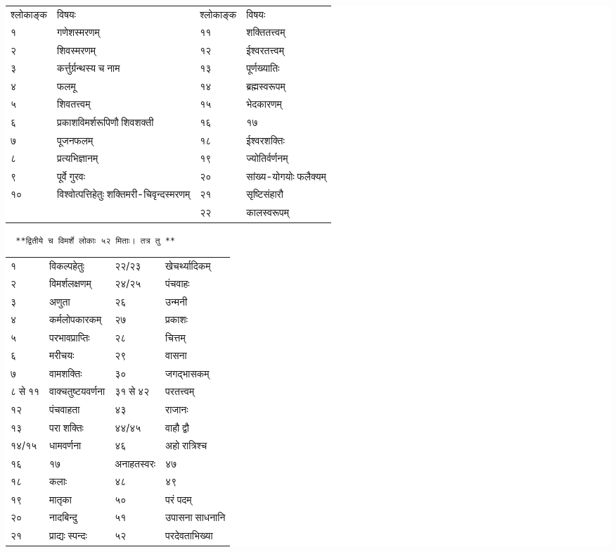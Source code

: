 |              |                                             |                |                        |
|--------------|---------------------------------------------|----------------|------------------------|
| श्लोकाङ्क  | विषयः                                      | श्लोकाङ्क   | विषयः                  |
| १            | गणेशस्मरणम्                            | ११             | शक्तितत्त्वम्          |
| २            | शिवस्मरणम्                              | १२             | ईश्वरतत्त्वम्          |
| ३            | कर्त्तुर्ग्रन्थस्य च नाम                 | १३            | पूर्णख्यातिः           |
| ४            | फलमू                                    | १४             | ब्रह्मस्वरूपम्         |
| ५            | शिवतत्त्वम्                             | १५             | भेदकारणम्              |
| ६            | प्रकाशविमर्शरूपिणौ शिवशक्ती                 | १६|१७         | गुणत्रयवर्णनम्         |
| ७            | पूजनफलम्                                   | १८             | ईश्वरशक्तिः            |
| ८            | प्रत्यभिज्ञानम्                             | १९             | ज्योतिर्वर्णनम्        |
| ९            | पूर्वे गुरवः                                | २०            | सांख्य-योगयोः फलैक्यम् |
| १०           | विश्वोत्पत्तिहेतुः शक्तिमरी-चिवृन्दस्मरणम् | २१            | सृष्टिसंहारौ           |
|             |                                            | २२             | कालस्वरूपम्            |

      **द्वितीये च विमर्शे लोकाः ५२ मिताः। तत्र तु **     

|         |                   |           |                |
|---------|-------------------|-----------|----------------|
| १       | विकल्पहेतुः       | २२/२३     | खेचर्थ्यादिकम् |
| २       | विमर्शलक्षणम्    | २४/२५    | पंचवाहः        |
| ३       | अणुता            | २६        | उन्मनी         |
| ४       | कर्मलोपकारकम्  | २७        | प्रकाशः        |
| ५      | परभावप्राप्तिः    | २८        | चित्तम्        |
| ६      | मरीचयः           | २९        | वासना          |
| ७      | वामशक्तिः       | ३०        | जगद्भासकम्     |
| ८ से ११ | वाक्चतुष्टयवर्णना | ३१ से ४२ | परतत्त्वम्     |
| १२      | पंचवाहता          | ४३        | राजानः         |
| १३      | परा शक्तिः       | ४४/४५   | वाहौ द्वौ      |
| १४/१५   | धामवर्णना        | ४६        | अहो रात्रिश्च  |
| १६|१७   | अनाहतस्वरः        | ४७        | सामरस्यम्      |
| १८      | कलाः             | ४८|४९     | षोड़शकलाः      |
| १९      | मातृका           | ५०        | परं पदम्       |
| २०      | नादबिन्दु        | ५१        | उपासना साधनानि |
| २१     | प्राद्यः स्पन्दः | ५२        | परदेवताभिख्या  |
